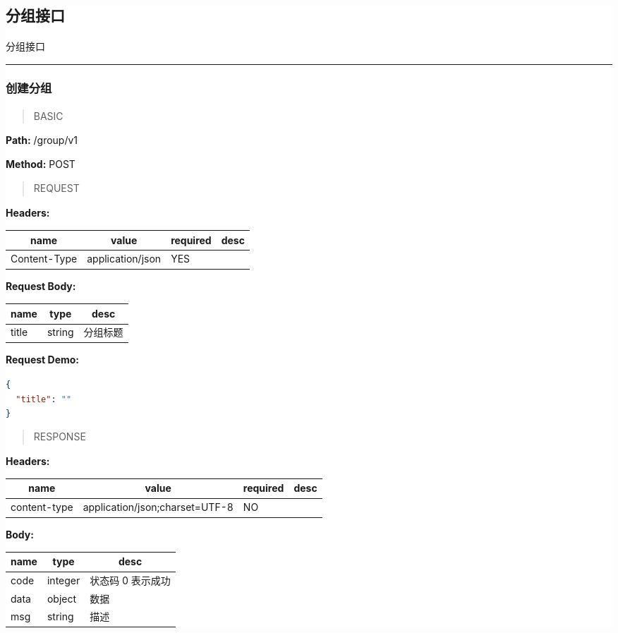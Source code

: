 



## 分组接口

分组接口


---
### 创建分组

> BASIC

**Path:** /group/v1

**Method:** POST

> REQUEST

**Headers:**

| name | value | required | desc |
| ------------ | ------------ | ------------ | ------------ |
| Content-Type | application/json | YES |  |

**Request Body:**

| name | type | desc |
| ------------ | ------------ | ------------ |
| title | string | 分组标题 |

**Request Demo:**

```json
{
  "title": ""
}
```



> RESPONSE

**Headers:**

| name | value | required | desc |
| ------------ | ------------ | ------------ | ------------ |
| content-type | application/json;charset=UTF-8 | NO |  |

**Body:**

| name | type | desc |
| ------------ | ------------ | ------------ |
| code | integer | 状态码 0 表示成功 |
| data | object | 数据 |
| msg | string | 描述 |
